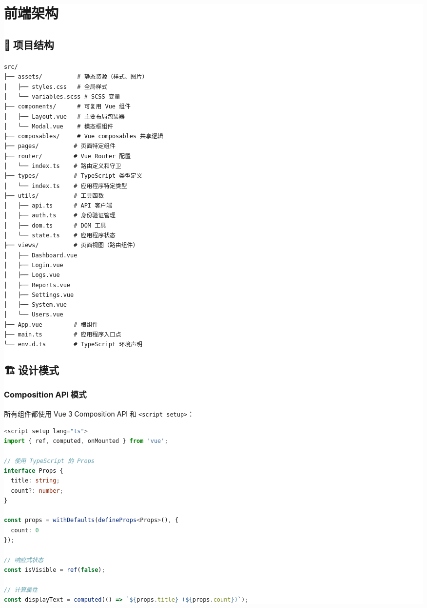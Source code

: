 # 前端架构

## 📁 项目结构

```
src/
├── assets/          # 静态资源（样式、图片）
│   ├── styles.css   # 全局样式
│   └── variables.scss # SCSS 变量
├── components/      # 可复用 Vue 组件
│   ├── Layout.vue   # 主要布局包装器
│   └── Modal.vue    # 模态框组件
├── composables/     # Vue composables 共享逻辑
├── pages/          # 页面特定组件
├── router/         # Vue Router 配置
│   └── index.ts    # 路由定义和守卫
├── types/          # TypeScript 类型定义
│   └── index.ts    # 应用程序特定类型
├── utils/          # 工具函数
│   ├── api.ts      # API 客户端
│   ├── auth.ts     # 身份验证管理
│   ├── dom.ts      # DOM 工具
│   └── state.ts    # 应用程序状态
├── views/          # 页面视图（路由组件）
│   ├── Dashboard.vue
│   ├── Login.vue
│   ├── Logs.vue
│   ├── Reports.vue
│   ├── Settings.vue
│   ├── System.vue
│   └── Users.vue
├── App.vue         # 根组件
├── main.ts         # 应用程序入口点
└── env.d.ts        # TypeScript 环境声明
```

## 🏗️ 设计模式

### Composition API 模式

所有组件都使用 Vue 3 Composition API 和 `<script setup>`：

```typescript
<script setup lang="ts">
import { ref, computed, onMounted } from 'vue';

// 使用 TypeScript 的 Props
interface Props {
  title: string;
  count?: number;
}

const props = withDefaults(defineProps<Props>(), {
  count: 0
});

// 响应式状态
const isVisible = ref(false);

// 计算属性
const displayText = computed(() => `${props.title} (${props.count})`);

```